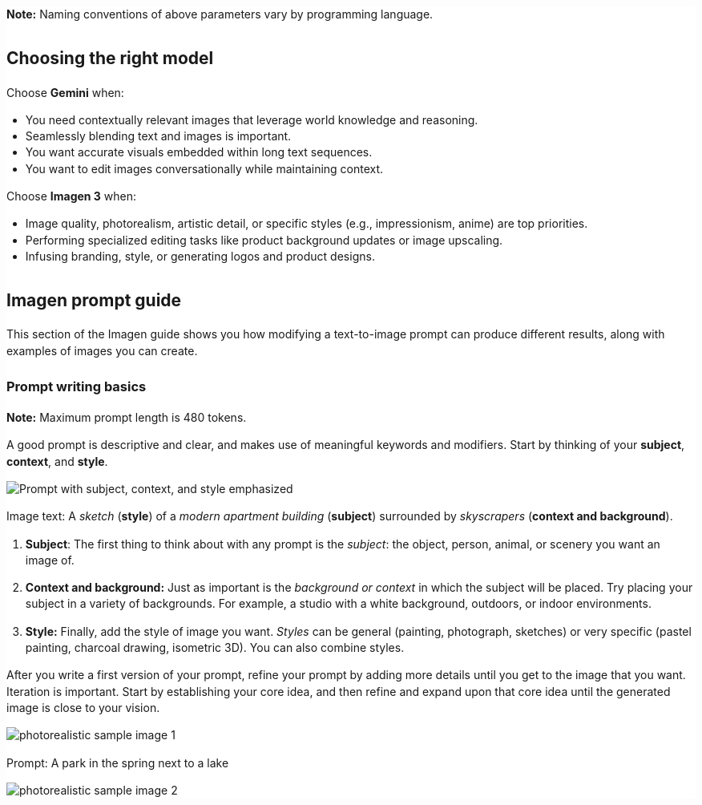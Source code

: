 **Note:** Naming conventions of above parameters vary by programming language.

## Choosing the right model

Choose **Gemini** when:

-   You need contextually relevant images that leverage world knowledge and reasoning.
-   Seamlessly blending text and images is important.
-   You want accurate visuals embedded within long text sequences.
-   You want to edit images conversationally while maintaining context.

Choose **Imagen 3** when:

-   Image quality, photorealism, artistic detail, or specific styles (e.g., impressionism, anime) are top priorities.
-   Performing specialized editing tasks like product background updates or image upscaling.
-   Infusing branding, style, or generating logos and product designs.

## Imagen prompt guide

This section of the Imagen guide shows you how modifying a text-to-image prompt can produce different results, along with examples of images you can create.

### Prompt writing basics

**Note:** Maximum prompt length is 480 tokens.

A good prompt is descriptive and clear, and makes use of meaningful keywords and modifiers. Start by thinking of your **subject**, **context**, and **style**.

![Prompt with subject, context, and style emphasized](https://ai.google.dev/static/gemini-api/docs/images/imagen/style-subject-context.png)

Image text: A _sketch_ (**style**) of a _modern apartment building_ (**subject**) surrounded by _skyscrapers_ (**context and background**).

1.  **Subject**: The first thing to think about with any prompt is the _subject_: the object, person, animal, or scenery you want an image of.
    
2.  **Context and background:** Just as important is the _background or context_ in which the subject will be placed. Try placing your subject in a variety of backgrounds. For example, a studio with a white background, outdoors, or indoor environments.
    
3.  **Style:** Finally, add the style of image you want. _Styles_ can be general (painting, photograph, sketches) or very specific (pastel painting, charcoal drawing, isometric 3D). You can also combine styles.
    

After you write a first version of your prompt, refine your prompt by adding more details until you get to the image that you want. Iteration is important. Start by establishing your core idea, and then refine and expand upon that core idea until the generated image is close to your vision.

![photorealistic sample image 1](https://ai.google.dev/static/gemini-api/docs/images/imagen/0_prompt-writing-basics_park_short.png)

Prompt: A park in the spring next to a lake

![photorealistic sample image 2](https://ai.google.dev/static/gemini-api/docs/images/imagen/0_prompt-writing-basics_park_medium.png)
